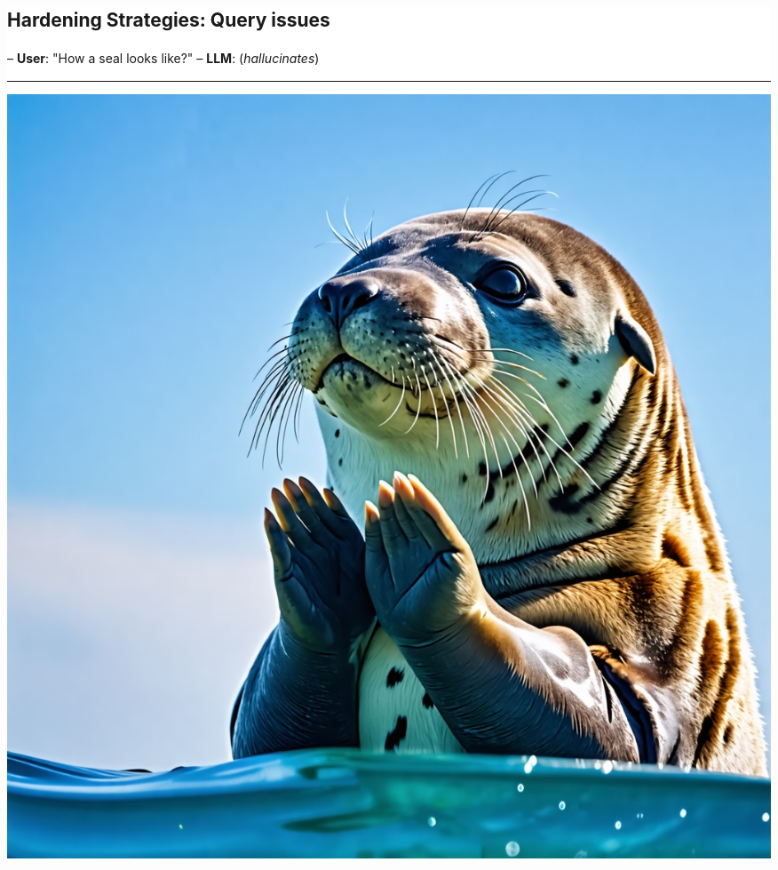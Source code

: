 
## Hardening Strategies: Query issues

– **User**: "How a seal looks like?"
– **LLM**: (_hallucinates_)

--- 

![bg](seal1.jpg)